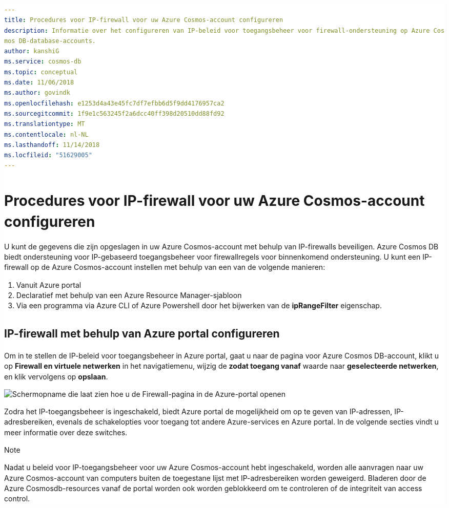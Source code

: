 ```yaml
---
title: Procedures voor IP-firewall voor uw Azure Cosmos-account configureren
description: Informatie over het configureren van IP-beleid voor toegangsbeheer voor firewall-ondersteuning op Azure Cosmos DB-database-accounts.
author: kanshiG
ms.service: cosmos-db
ms.topic: conceptual
ms.date: 11/06/2018
ms.author: govindk
ms.openlocfilehash: e1253d4a43e45fc7df7efbb6d5f9dd4176957ca2
ms.sourcegitcommit: 1f9e1c563245f2a6dcc40ff398d20510dd88fd92
ms.translationtype: MT
ms.contentlocale: nl-NL
ms.lasthandoff: 11/14/2018
ms.locfileid: "51629005"
---
```

# <a name="how-to-configure-ip-firewall-for-your-azure-cosmos-account"></a>Procedures voor IP-firewall voor uw Azure Cosmos-account configureren

U kunt de gegevens die zijn opgeslagen in uw Azure Cosmos-account met behulp van IP-firewalls beveiligen. Azure Cosmos DB biedt ondersteuning voor IP-gebaseerd toegangsbeheer voor firewallregels voor binnenkomend ondersteuning. U kunt een IP-firewall op de Azure Cosmos-account instellen met behulp van een van de volgende manieren:

1. Vanuit Azure portal
2. Declaratief met behulp van een Azure Resource Manager-sjabloon
3. Via een programma via Azure CLI of Azure Powershell door het bijwerken van de **ipRangeFilter** eigenschap.

## <a id="configure-ip-policy"></a> IP-firewall met behulp van Azure portal configureren

Om in te stellen de IP-beleid voor toegangsbeheer in Azure portal, gaat u naar de pagina voor Azure Cosmos DB-account, klikt u op **Firewall en virtuele netwerken** in het navigatiemenu, wijzig de **zodat toegang vanaf** waarde naar **geselecteerde netwerken**, en klik vervolgens op **opslaan**. 

![Schermopname die laat zien hoe u de Firewall-pagina in de Azure-portal openen](./media/how-to-configure-firewall/azure-portal-firewall.png)

Zodra het IP-toegangsbeheer is ingeschakeld, biedt Azure portal de mogelijkheid om op te geven van IP-adressen, IP-adresbereiken, evenals de schakelopties voor toegang tot andere Azure-services en Azure portal. In de volgende secties vindt u meer informatie over deze switches.

> [!NOTE]
> Nadat u beleid voor IP-toegangsbeheer voor uw Azure Cosmos-account hebt ingeschakeld, worden alle aanvragen naar uw Azure Cosmos-account van computers buiten de toegestane lijst met IP-adresbereiken worden geweigerd. Bladeren door de Azure Cosmosdb-resources vanaf de portal worden ook worden geblokkeerd om te controleren of de integriteit van access control.
